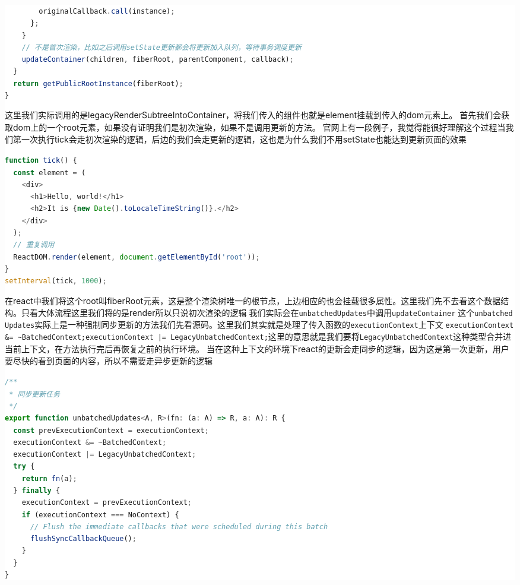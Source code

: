 ```js
        originalCallback.call(instance);
      };
    }
    // 不是首次渲染，比如之后调用setState更新都会将更新加入队列，等待事务调度更新
    updateContainer(children, fiberRoot, parentComponent, callback);
  }
  return getPublicRootInstance(fiberRoot);
}
```

这里我们实际调用的是legacyRenderSubtreeIntoContainer，将我们传入的组件也就是element挂载到传入的dom元素上。
首先我们会获取dom上的一个root元素，如果没有证明我们是初次渲染，如果不是调用更新的方法。
官网上有一段例子，我觉得能很好理解这个过程当我们第一次执行tick会走初次渲染的逻辑，后边的我们会走更新的逻辑，这也是为什么我们不用setState也能达到更新页面的效果

```js
function tick() {
  const element = (
    <div>
      <h1>Hello, world!</h1>
      <h2>It is {new Date().toLocaleTimeString()}.</h2>
    </div>
  );
  // 重复调用
  ReactDOM.render(element, document.getElementById('root'));
}
setInterval(tick, 1000);
```

在react中我们将这个root叫fiberRoot元素，这是整个渲染树唯一的根节点，上边相应的也会挂载很多属性。这里我们先不去看这个数据结构。只看大体流程这里我们将的是render所以只说初次渲染的逻辑
我们实际会在`unbatchedUpdates`中调用`updateContainer`
这个`unbatchedUpdates`实际上是一种强制同步更新的方法我们先看源码。这里我们其实就是处理了传入函数的`executionContext`上下文
`executionContext &= ~BatchedContext;executionContext |= LegacyUnbatchedContext;`这里的意思就是我们要将`LegacyUnbatchedContext`这种类型合并进当前上下文，在方法执行完后再恢复之前的执行环境。
当在这种上下文的环境下react的更新会走同步的逻辑，因为这是第一次更新，用户要尽快的看到页面的内容，所以不需要走异步更新的逻辑

```js
/**
 * 同步更新任务
 */
export function unbatchedUpdates<A, R>(fn: (a: A) => R, a: A): R {
  const prevExecutionContext = executionContext;
  executionContext &= ~BatchedContext;
  executionContext |= LegacyUnbatchedContext;
  try {
    return fn(a);
  } finally {
    executionContext = prevExecutionContext;
    if (executionContext === NoContext) {
      // Flush the immediate callbacks that were scheduled during this batch
      flushSyncCallbackQueue();
    }
  }
}
```
